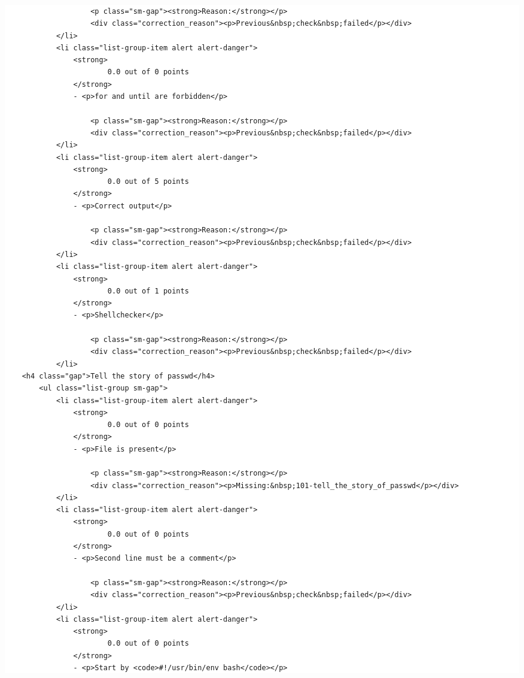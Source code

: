 						<p class="sm-gap"><strong>Reason:</strong></p>
						<div class="correction_reason"><p>Previous&nbsp;check&nbsp;failed</p></div>
				</li>
				<li class="list-group-item alert alert-danger">
					<strong>
							0.0 out of 0 points
					</strong>
					- <p>for and until are forbidden</p>

						<p class="sm-gap"><strong>Reason:</strong></p>
						<div class="correction_reason"><p>Previous&nbsp;check&nbsp;failed</p></div>
				</li>
				<li class="list-group-item alert alert-danger">
					<strong>
							0.0 out of 5 points
					</strong>
					- <p>Correct output</p>

						<p class="sm-gap"><strong>Reason:</strong></p>
						<div class="correction_reason"><p>Previous&nbsp;check&nbsp;failed</p></div>
				</li>
				<li class="list-group-item alert alert-danger">
					<strong>
							0.0 out of 1 points
					</strong>
					- <p>Shellchecker</p>

						<p class="sm-gap"><strong>Reason:</strong></p>
						<div class="correction_reason"><p>Previous&nbsp;check&nbsp;failed</p></div>
				</li>
		<h4 class="gap">Tell the story of passwd</h4>
			<ul class="list-group sm-gap">
				<li class="list-group-item alert alert-danger">
					<strong>
							0.0 out of 0 points
					</strong>
					- <p>File is present</p>

						<p class="sm-gap"><strong>Reason:</strong></p>
						<div class="correction_reason"><p>Missing:&nbsp;101-tell_the_story_of_passwd</p></div>
				</li>
				<li class="list-group-item alert alert-danger">
					<strong>
							0.0 out of 0 points
					</strong>
					- <p>Second line must be a comment</p>

						<p class="sm-gap"><strong>Reason:</strong></p>
						<div class="correction_reason"><p>Previous&nbsp;check&nbsp;failed</p></div>
				</li>
				<li class="list-group-item alert alert-danger">
					<strong>
							0.0 out of 0 points
					</strong>
					- <p>Start by <code>#!/usr/bin/env bash</code></p>
